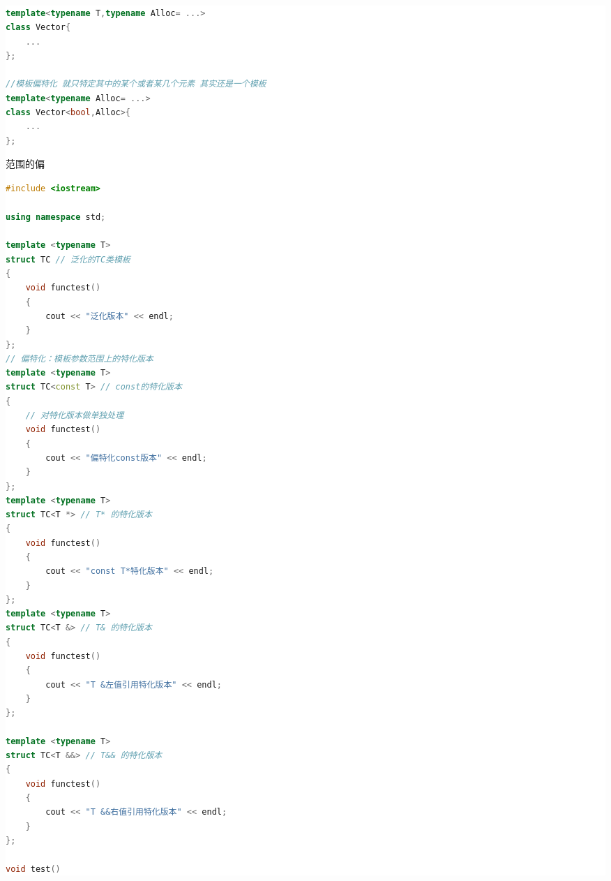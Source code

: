 ```c++
template<typename T,typename Alloc= ...>
class Vector{
    ...
};

//模板偏特化 就只特定其中的某个或者某几个元素 其实还是一个模板
template<typename Alloc= ...>
class Vector<bool,Alloc>{
    ...
};
```

范围的偏

```c++
#include <iostream>

using namespace std;

template <typename T>
struct TC // 泛化的TC类模板
{
    void functest()
    {
        cout << "泛化版本" << endl;
    }
};
// 偏特化：模板参数范围上的特化版本
template <typename T>
struct TC<const T> // const的特化版本
{
    // 对特化版本做单独处理
    void functest()
    {
        cout << "偏特化const版本" << endl;
    }
};
template <typename T>
struct TC<T *> // T* 的特化版本
{
    void functest()
    {
        cout << "const T*特化版本" << endl;
    }
};
template <typename T>
struct TC<T &> // T& 的特化版本
{
    void functest()
    {
        cout << "T &左值引用特化版本" << endl;
    }
};

template <typename T>
struct TC<T &&> // T&& 的特化版本
{
    void functest()
    {
        cout << "T &&右值引用特化版本" << endl;
    }
};

void test()
```